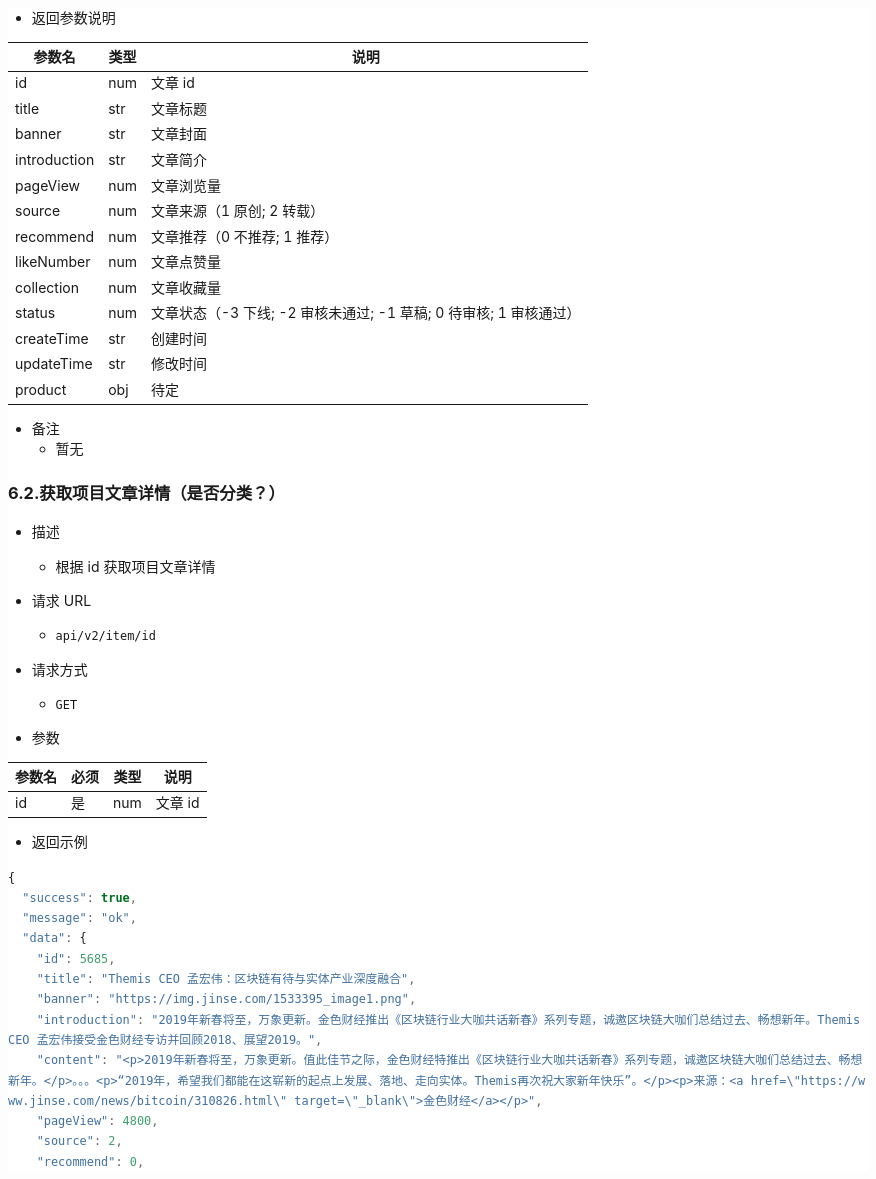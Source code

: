 - 返回参数说明

| 参数名       | 类型 | 说明                                                              |
| ------------ | ---- | ----------------------------------------------------------------- |
| id           | num  | 文章 id                                                           |
| title        | str  | 文章标题                                                          |
| banner       | str  | 文章封面                                                          |
| introduction | str  | 文章简介                                                          |
| pageView     | num  | 文章浏览量                                                        |
| source       | num  | 文章来源（1 原创; 2 转载）                                        |
| recommend    | num  | 文章推荐（0 不推荐; 1 推荐）                                      |
| likeNumber   | num  | 文章点赞量                                                        |
| collection   | num  | 文章收藏量                                                        |
| status       | num  | 文章状态（-3 下线; -2 审核未通过; -1 草稿; 0 待审核; 1 审核通过） |
| createTime   | str  | 创建时间                                                          |
| updateTime   | str  | 修改时间                                                          |
| product      | obj  | 待定                                                              |

- 备注
  - 暂无

### 6.2.获取项目文章详情（是否分类？）

- 描述

  - 根据 id 获取项目文章详情

- 请求 URL

  - `api/v2/item/id`

- 请求方式

  - `GET`

- 参数

| 参数名 | 必须 | 类型 | 说明    |
| ------ | ---- | ---- | ------- |
| id     | 是   | num  | 文章 id |

- 返回示例

```javascript
{
  "success": true,
  "message": "ok",
  "data": {
    "id": 5685,
    "title": "Themis CEO 孟宏伟：区块链有待与实体产业深度融合",
    "banner": "https://img.jinse.com/1533395_image1.png",
    "introduction": "2019年新春将至，万象更新。金色财经推出《区块链行业大咖共话新春》系列专题，诚邀区块链大咖们总结过去、畅想新年。Themis CEO 孟宏伟接受金色财经专访并回顾2018、展望2019。",
    "content": "<p>2019年新春将至，万象更新。值此佳节之际，金色财经特推出《区块链行业大咖共话新春》系列专题，诚邀区块链大咖们总结过去、畅想新年。</p>。。。<p>“2019年，希望我们都能在这崭新的起点上发展、落地、走向实体。Themis再次祝大家新年快乐”。</p><p>来源：<a href=\"https://www.jinse.com/news/bitcoin/310826.html\" target=\"_blank\">金色财经</a></p>",
    "pageView": 4800,
    "source": 2,
    "recommend": 0,
```